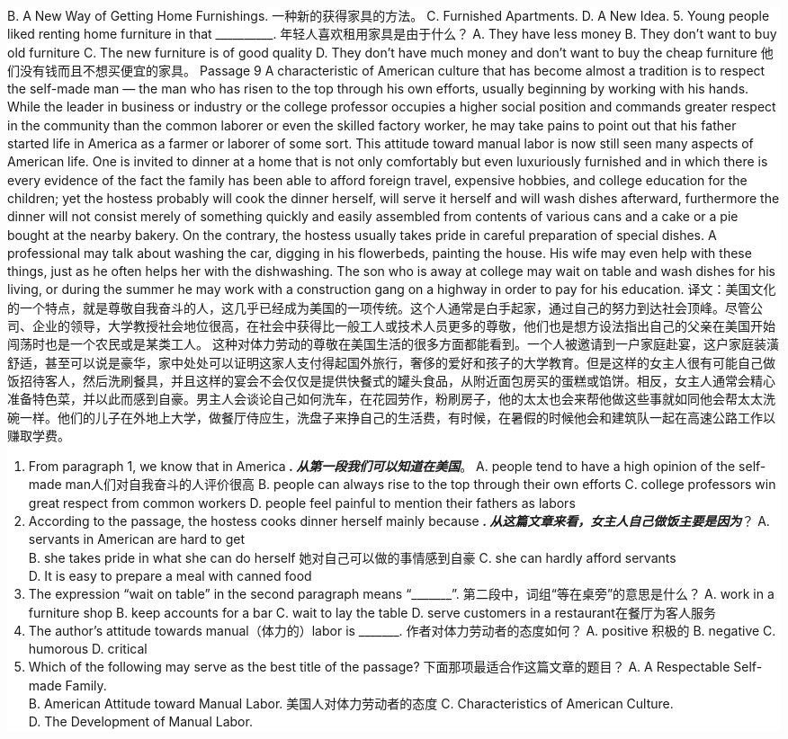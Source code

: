 B. A New Way of Getting Home Furnishings.  一种新的获得家具的方法。
C. Furnished Apartments.	  D. A New Idea.
5. 	Young people liked renting home furniture in that __________.
    年轻人喜欢租用家具是由于什么？ 
A. They have less money
B. They don’t want to buy old furniture
C. The new furniture is of good quality
D. They don’t have much money and don’t want to buy the cheap furniture
他们没有钱而且不想买便宜的家具。
Passage 9
	A characteristic of American culture that has become almost a tradition is to respect the self-made man — the man who has risen to the top through his own efforts, usually beginning by working with his hands. While the leader in business or industry or the college professor occupies a higher social position and commands greater respect in the community than the common laborer or even the skilled factory worker, he may take pains to point out that his father started life in America as a farmer or laborer of some sort.
This attitude toward manual labor is now still seen many aspects of American life. One is invited to dinner at a home that is not only comfortably but even luxuriously furnished and in which there is every evidence of the fact the family has been able to afford foreign travel, expensive hobbies, and college education for the children; yet the hostess probably will cook the dinner herself, will serve it herself and will wash dishes afterward, furthermore the dinner will not consist merely of something quickly and easily assembled from contents of various cans and a cake or a pie bought at the nearby bakery.
On the contrary, the hostess usually takes pride in careful preparation of special dishes. A professional may talk about washing the car, digging in his flowerbeds, painting the house. His wife may even help with these things, just as he often helps her with the dishwashing. The son who is away at college may wait on table and wash dishes for his living, or during the summer he may work with a construction gang on a highway in order to pay for his education.
译文：美国文化的一个特点，就是尊敬自我奋斗的人，这几乎已经成为美国的一项传统。这个人通常是白手起家，通过自己的努力到达社会顶峰。尽管公司、企业的领导，大学教授社会地位很高，在社会中获得比一般工人或技术人员更多的尊敬，他们也是想方设法指出自己的父亲在美国开始闯荡时也是一个农民或是某类工人。
这种对体力劳动的尊敬在美国生活的很多方面都能看到。一个人被邀请到一户家庭赴宴，这户家庭装潢舒适，甚至可以说是豪华，家中处处可以证明这家人支付得起国外旅行，奢侈的爱好和孩子的大学教育。但是这样的女主人很有可能自己做饭招待客人，然后洗刷餐具，并且这样的宴会不会仅仅是提供快餐式的罐头食品，从附近面包房买的蛋糕或馅饼。相反，女主人通常会精心准备特色菜，并以此而感到自豪。男主人会谈论自己如何洗车，在花园劳作，粉刷房子，他的太太也会来帮他做这些事就如同他会帮太太洗碗一样。他们的儿子在外地上大学，做餐厅侍应生，洗盘子来挣自己的生活费，有时候，在暑假的时候他会和建筑队一起在高速公路工作以赚取学费。
1. From paragraph 1, we know that in America _______.
从第一段我们可以知道在美国_______。
  A. people tend to have a high opinion of the self-made man人们对自我奋斗的人评价很高
  B. people can always rise to the top through their own efforts
  C. college professors win great respect from common workers
  D. people feel painful to mention their fathers as labors
2. According to the passage, the hostess cooks dinner herself mainly because _______.
   从这篇文章来看，女主人自己做饭主要是因为_______？
A. servants in American are hard to get		
B. she takes pride in what she can do herself 她对自己可以做的事情感到自豪
  C. she can hardly afford servants			
D. It is easy to prepare a meal with canned food
3. The expression “wait on table” in the second paragraph means “_______”.
	第二段中，词组“等在桌旁”的意思是什么？
  A. work in a furniture shop			B. keep accounts for a bar
  C. wait to lay the table			D. serve customers in a restaurant在餐厅为客人服务
4. The author’s attitude towards manual（体力的）labor is _______.
作者对体力劳动者的态度如何？
  A. positive	积极的		B. negative		C. humorous			D. critical
5. Which of the following may serve as the best title of the passage? 
下面那项最适合作这篇文章的题目？
A. A Respectable Self-made Family.			
B. American Attitude toward Manual Labor. 美国人对体力劳动者的态度
  C. Characteristics of American Culture.		
D. The Development of Manual Labor.
